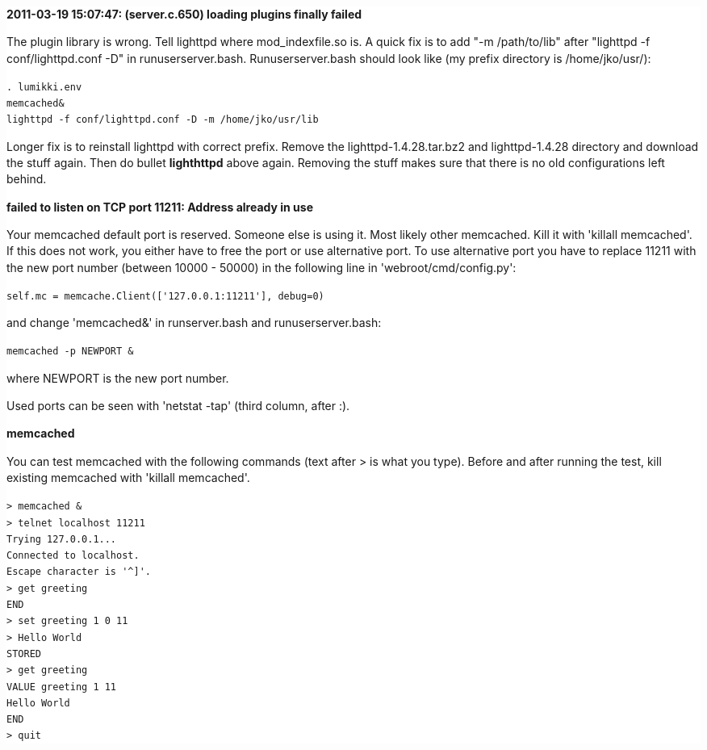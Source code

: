 **2011-03-19 15:07:47: (server.c.650) loading plugins finally failed**

The plugin library is wrong. Tell lighttpd where mod\_indexfile.so is. A quick fix is to add "-m /path/to/lib" after "lighttpd -f conf/lighttpd.conf -D" in runuserserver.bash. Runuserserver.bash should look like (my prefix directory is /home/jko/usr/):

```
. lumikki.env
memcached&
lighttpd -f conf/lighttpd.conf -D -m /home/jko/usr/lib
```

Longer fix is to reinstall lighttpd with correct prefix. Remove the lighttpd-1.4.28.tar.bz2 and lighttpd-1.4.28 directory and download the stuff again. Then do bullet **lighthttpd** above again. Removing the stuff makes sure that there is no old configurations left behind.

**failed to listen on TCP port 11211: Address already in use**

Your memcached default port is reserved. Someone else is using it. Most likely other memcached. Kill it with 'killall memcached'. If this does not work, you either have to free the port or use alternative port. To use alternative port you have to replace 11211 with the new port number (between 10000 - 50000) in the following line in 'webroot/cmd/config.py':

```
self.mc = memcache.Client(['127.0.0.1:11211'], debug=0)
```

and change 'memcached&' in runserver.bash and runuserserver.bash:

```
memcached -p NEWPORT &
```
where NEWPORT is the new port number.

Used ports can be seen with 'netstat -tap' (third column, after :).

**memcached**

You can test memcached with the following commands (text after > is what you type). Before and after running the test, kill existing memcached with 'killall memcached'.

```
> memcached &
> telnet localhost 11211
Trying 127.0.0.1...
Connected to localhost.
Escape character is '^]'.
> get greeting
END
> set greeting 1 0 11
> Hello World
STORED
> get greeting           
VALUE greeting 1 11
Hello World
END
> quit
```
